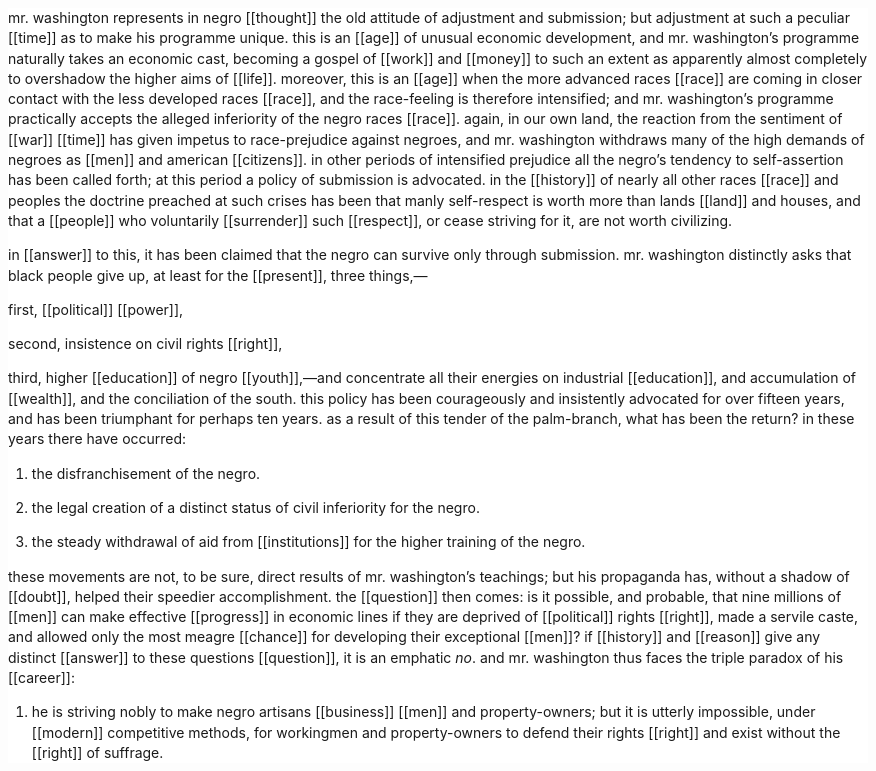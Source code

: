 mr. washington represents in negro [[thought]] the old attitude of
adjustment and submission; but adjustment at such a peculiar [[time]] as to
make his programme unique. this is an [[age]] of unusual economic
development, and mr. washington’s programme naturally takes an economic
cast, becoming a gospel of [[work]] and [[money]] to such an extent as
apparently almost completely to overshadow the higher aims of [[life]].
moreover, this is an [[age]] when the more advanced races [[race]] are coming in
closer contact with the less developed races [[race]], and the race-feeling is
therefore intensified; and mr. washington’s programme practically
accepts the alleged inferiority of the negro races [[race]]. again, in our own
land, the reaction from the sentiment of [[war]] [[time]] has given impetus to
race-prejudice against negroes, and mr. washington withdraws many of
the high demands of negroes as [[men]] and american [[citizens]]. in other
periods of intensified prejudice all the negro’s tendency to
self-assertion has been called forth; at this period a policy of
submission is advocated. in the [[history]] of nearly all other races [[race]] and
peoples the doctrine preached at such crises has been that manly
self-respect is worth more than lands [[land]] and houses, and that a [[people]] who
voluntarily [[surrender]] such [[respect]], or cease striving for it, are not
worth civilizing.

in [[answer]] to this, it has been claimed that the negro can survive only
through submission. mr. washington distinctly asks that black people
give up, at least for the [[present]], three things,—

first, [[political]] [[power]],

second, insistence on civil rights [[right]],

third, higher [[education]] of negro [[youth]],—and concentrate all their
energies on industrial [[education]], and accumulation of [[wealth]], and the
conciliation of the south. this policy has been courageously and
insistently advocated for over fifteen years, and has been triumphant
for perhaps ten years. as a result of this tender of the palm-branch,
what has been the return? in these years there have occurred:

1. the disfranchisement of the negro.

2. the legal creation of a distinct status of civil inferiority for the
negro.

3. the steady withdrawal of aid from [[institutions]] for the higher
training of the negro.

these movements are not, to be sure, direct results of mr. washington’s
teachings; but his propaganda has, without a shadow of [[doubt]], helped
their speedier accomplishment. the [[question]] then comes: is it possible,
and probable, that nine millions of [[men]] can make effective [[progress]] in
economic lines if they are deprived of [[political]] rights [[right]], made a servile
caste, and allowed only the most meagre [[chance]] for developing their
exceptional [[men]]? if [[history]] and [[reason]] give any distinct [[answer]] to
these questions [[question]], it is an emphatic _no_. and mr. washington thus faces
the triple paradox of his [[career]]:

1. he is striving nobly to make negro artisans [[business]] [[men]] and
property-owners; but it is utterly impossible, under [[modern]] competitive
methods, for workingmen and property-owners to defend their rights [[right]] and
exist without the [[right]] of suffrage.
